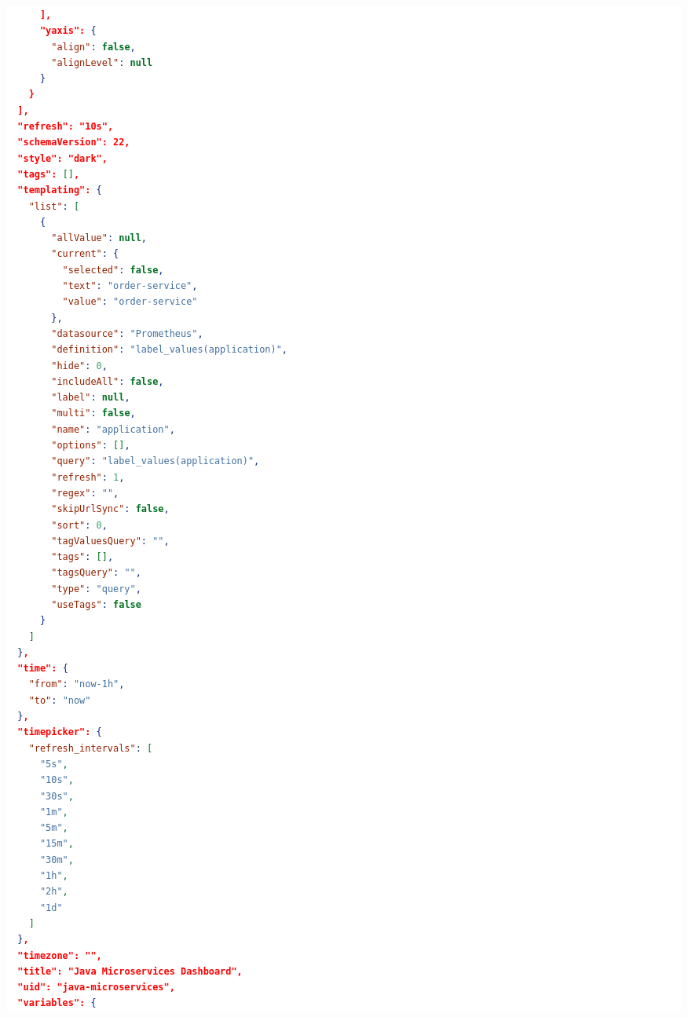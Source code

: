 ```json
      ],
      "yaxis": {
        "align": false,
        "alignLevel": null
      }
    }
  ],
  "refresh": "10s",
  "schemaVersion": 22,
  "style": "dark",
  "tags": [],
  "templating": {
    "list": [
      {
        "allValue": null,
        "current": {
          "selected": false,
          "text": "order-service",
          "value": "order-service"
        },
        "datasource": "Prometheus",
        "definition": "label_values(application)",
        "hide": 0,
        "includeAll": false,
        "label": null,
        "multi": false,
        "name": "application",
        "options": [],
        "query": "label_values(application)",
        "refresh": 1,
        "regex": "",
        "skipUrlSync": false,
        "sort": 0,
        "tagValuesQuery": "",
        "tags": [],
        "tagsQuery": "",
        "type": "query",
        "useTags": false
      }
    ]
  },
  "time": {
    "from": "now-1h",
    "to": "now"
  },
  "timepicker": {
    "refresh_intervals": [
      "5s",
      "10s",
      "30s",
      "1m",
      "5m",
      "15m",
      "30m",
      "1h",
      "2h",
      "1d"
    ]
  },
  "timezone": "",
  "title": "Java Microservices Dashboard",
  "uid": "java-microservices",
  "variables": {
```